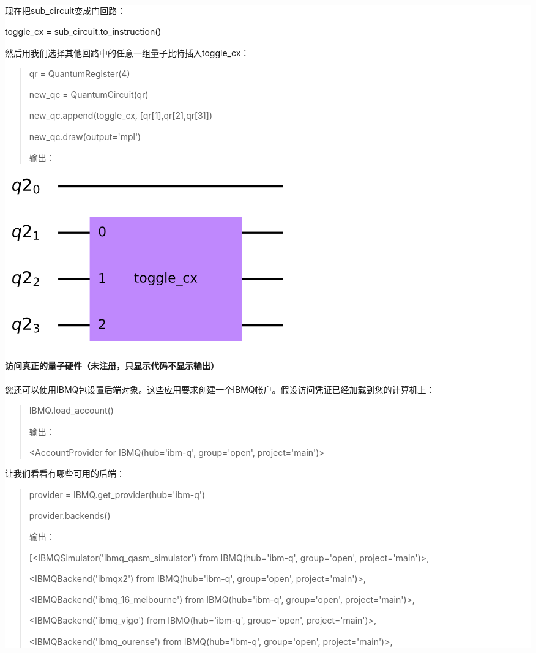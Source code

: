 现在把sub_circuit变成门回路：

toggle_cx = sub_circuit.to_instruction()

然后用我们选择其他回路中的任意一组量子比特插入toggle_cx：

> qr = QuantumRegister(4)
>
> new_qc = QuantumCircuit(qr)
>
> new_qc.append(toggle_cx, \[qr\[1\],qr\[2\],qr\[3\]\])
>
> new_qc.draw(output=\'mpl\')
>
> 输出：

![](pics/media/image32.png)

#### 访问真正的量子硬件（未注册，只显示代码不显示输出）

您还可以使用IBMQ包设置后端对象。这些应用要求创建一个IBMQ帐户。假设访问凭证已经加载到您的计算机上：

> IBMQ.load_account()
>
> 输出：
>
> \<AccountProvider for IBMQ(hub=\'ibm-q\', group=\'open\',
> project=\'main\')\>

让我们看看有哪些可用的后端：

> provider = IBMQ.get_provider(hub=\'ibm-q\')
>
> provider.backends()
>
> 输出：
>
> \[\<IBMQSimulator(\'ibmq_qasm_simulator\') from IBMQ(hub=\'ibm-q\',
> group=\'open\', project=\'main\')\>,
>
> \<IBMQBackend(\'ibmqx2\') from IBMQ(hub=\'ibm-q\', group=\'open\',
> project=\'main\')\>,
>
> \<IBMQBackend(\'ibmq_16_melbourne\') from IBMQ(hub=\'ibm-q\',
> group=\'open\', project=\'main\')\>,
>
> \<IBMQBackend(\'ibmq_vigo\') from IBMQ(hub=\'ibm-q\', group=\'open\',
> project=\'main\')\>,
>
> \<IBMQBackend(\'ibmq_ourense\') from IBMQ(hub=\'ibm-q\',
> group=\'open\', project=\'main\')\>,
>
